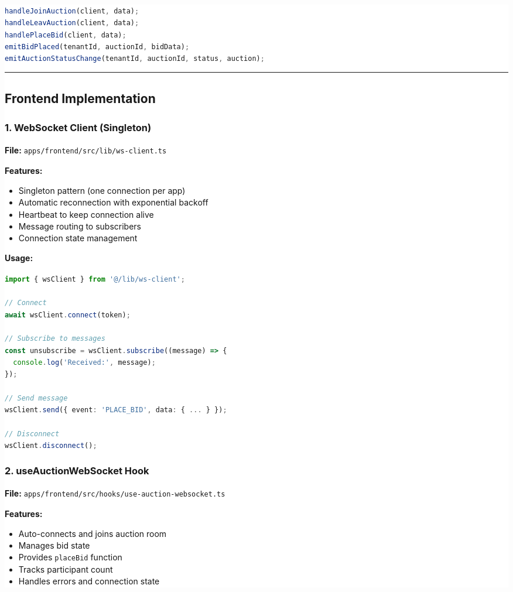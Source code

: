 ```typescript
handleJoinAuction(client, data);
handleLeavAuction(client, data);
handlePlaceBid(client, data);
emitBidPlaced(tenantId, auctionId, bidData);
emitAuctionStatusChange(tenantId, auctionId, status, auction);
```

---

## Frontend Implementation

### 1. WebSocket Client (Singleton)

**File:** `apps/frontend/src/lib/ws-client.ts`

**Features:**

- Singleton pattern (one connection per app)
- Automatic reconnection with exponential backoff
- Heartbeat to keep connection alive
- Message routing to subscribers
- Connection state management

**Usage:**

```typescript
import { wsClient } from '@/lib/ws-client';

// Connect
await wsClient.connect(token);

// Subscribe to messages
const unsubscribe = wsClient.subscribe((message) => {
  console.log('Received:', message);
});

// Send message
wsClient.send({ event: 'PLACE_BID', data: { ... } });

// Disconnect
wsClient.disconnect();
```

### 2. useAuctionWebSocket Hook

**File:** `apps/frontend/src/hooks/use-auction-websocket.ts`

**Features:**

- Auto-connects and joins auction room
- Manages bid state
- Provides `placeBid` function
- Tracks participant count
- Handles errors and connection state
